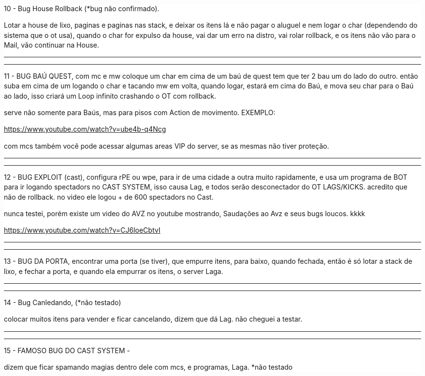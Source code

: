10 - Bug House Rollback  (*bug não confirmado).

Lotar a house de lixo, paginas e paginas nas stack, e deixar os itens lá
e não pagar o aluguel e nem logar o char (dependendo do sistema que o ot usa), quando o char for expulso da house, vai dar um erro na distro, vai rolar rollback, e os itens não vão para o Mail, vão continuar na House.

----------------------------------------------------------
----------------------------------------------------------

11 - BUG BAÚ QUEST, com mc e mw coloque um char em cima de um baú de quest
tem que ter 2 bau um do lado do outro.
então suba em cima de um logando o char e tacando mw em volta, quando logar, estará em cima do Baú, e mova seu char para o Baú ao lado, isso criará um Loop infinito crashando o OT com rollback.

serve não somente para Baús, mas para pisos com Action de movimento.
EXEMPLO:

https://www.youtube.com/watch?v=ube4b-q4Ncg

com mcs também você pode acessar algumas areas VIP do server, se as mesmas não tiver proteção.

-----------------------------------------------------------
-----------------------------------------------------------

12 - BUG EXPLOIT (cast), configura rPE ou wpe, para ir de uma cidade a outra muito rapidamente, e usa um programa de BOT para ir logando spectadors no CAST SYSTEM, isso causa Lag, e todos serão desconectador do OT LAGS/KICKS. acredito que não de rollback.
no video ele logou + de 600 spectadors no Cast.

nunca testei, porém existe um video do AVZ no youtube mostrando, Saudações ao Avz e seus bugs loucos. kkkk

https://www.youtube.com/watch?v=CJ6loeCbtvI

-----------------------------------------------------------
-----------------------------------------------------------

13 - BUG DA PORTA, encontrar uma porta (se tiver), que empurre itens, para baixo, quando fechada, então é só lotar a stack de lixo, e fechar a porta, e quando ela empurrar os itens, o server Laga.


-----------------------------------------------------------
-----------------------------------------------------------

14 - Bug Canledando,  (*não testado)

colocar muitos itens para vender e ficar cancelando, dizem que dá Lag.
não cheguei a testar.

-----------------------------------------------------------
-----------------------------------------------------------

15 - FAMOSO BUG DO CAST SYSTEM - 

dizem que ficar spamando magias dentro dele com mcs, e programas, Laga.
*não testado
